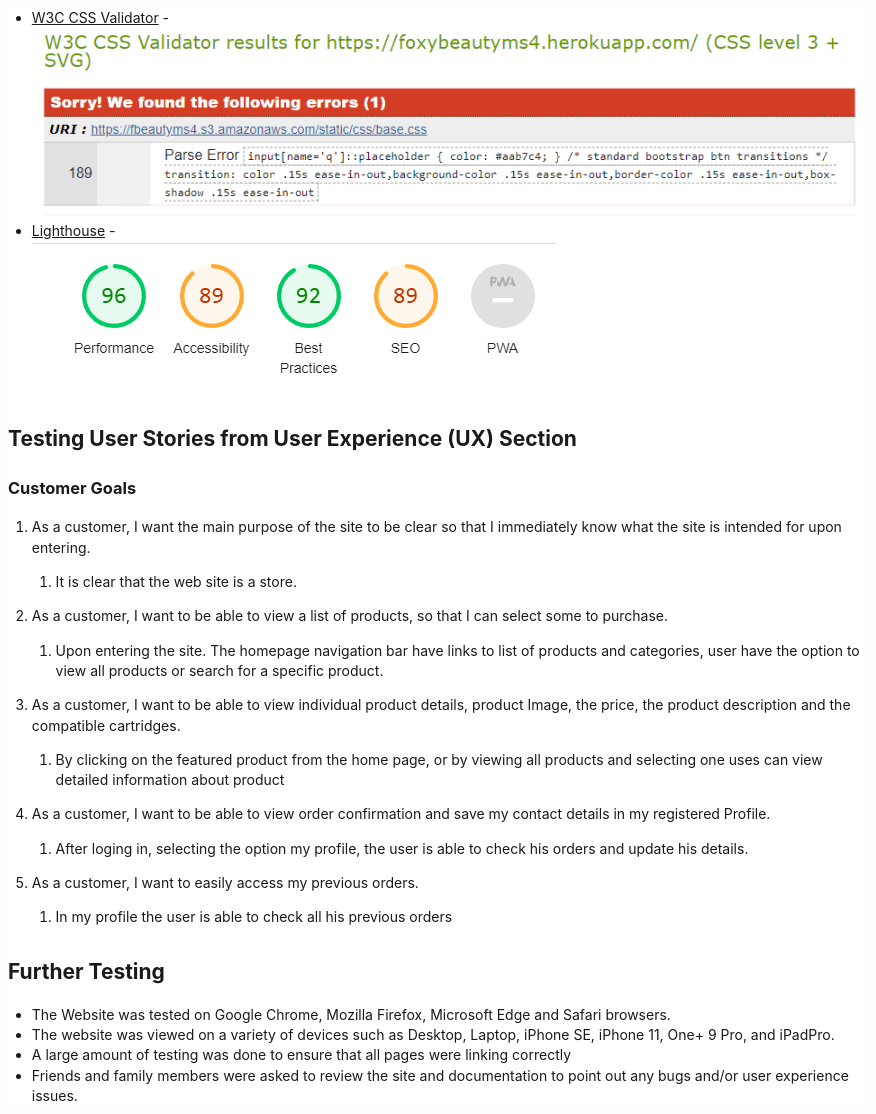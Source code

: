 -   [W3C CSS Validator](https://jigsaw.w3.org/css-validator/#validate_by_input) - <br>![Results](./readme_files/cssvalid.png)
-   [Lighthouse](https://https://developers.google.com/web/tools/lighthouse) - <br>![Results](./readme_files/lighthouse.png)

## Testing User Stories from User Experience (UX) Section

### Customer Goals

1. As a customer, I want the main purpose of the site to be clear so that I immediately know what the site is intended for upon entering.
     1. It is clear that the web site is a store.

2. As a customer, I want to be able to view a list of products, so that I can select some to purchase.

     1. Upon entering the site. The homepage navigation bar have links to list of products and categories, user have the option to view all products or search for a specific product.

    
3. As a customer, I want to be able to view individual product details, product Image, the price, the product description and the compatible cartridges.
   1. By clicking on the featured product from the home page, or by viewing all products and selecting one uses can view detailed information about product <br>
   
4. As a customer, I want to be able to view order confirmation and save my contact details in my registered Profile.
   1. After loging in, selecting the option my profile, the user is able to check his orders and update his details.
   
5. As a customer, I want to easily access my previous orders.
       
     1. In my profile the user is able to check all his previous orders <br>
 

## Further Testing

-   The Website was tested on Google Chrome, Mozilla Firefox, Microsoft Edge and Safari browsers.
-   The website was viewed on a variety of devices such as Desktop, Laptop, iPhone SE, iPhone 11, One+ 9 Pro, and iPadPro.
-   A large amount of testing was done to ensure that all pages were linking correctly
-   Friends and family members were asked to review the site and documentation to point out any bugs and/or user experience issues.
